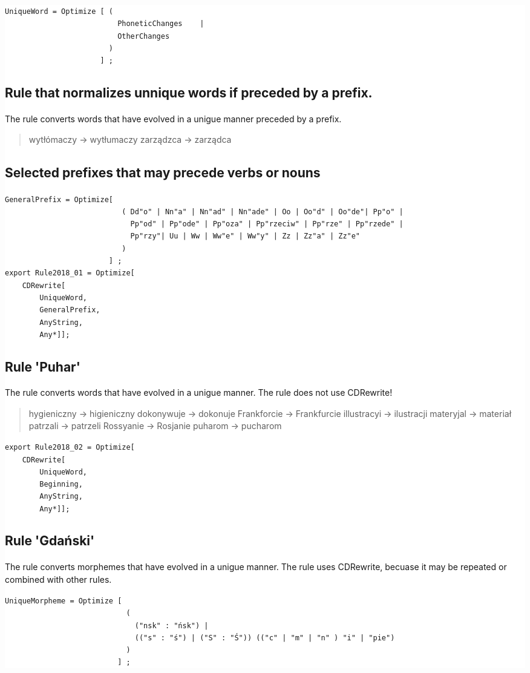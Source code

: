     UniqueWord = Optimize [ (
                              PhoneticChanges    |
                              OtherChanges 
                            )
                          ] ;

## Rule that normalizes unnique words if preceded by a prefix.
The rule converts words that have evolved in a unigue manner preceded by a prefix.
> wytłómaczy -> wytłumaczy
> zarządzca -> zarządca

## Selected prefixes that may precede verbs or nouns 
    GeneralPrefix = Optimize[
                               ( Dd"o" | Nn"a" | Nn"ad" | Nn"ade" | Oo | Oo"d" | Oo"de"| Pp"o" |
                                 Pp"od" | Pp"ode" | Pp"oza" | Pp"rzeciw" | Pp"rze" | Pp"rzede" |
                                 Pp"rzy"| Uu | Ww | Ww"e" | Ww"y" | Zz | Zz"a" | Zz"e"
                               )
                            ] ;
    export Rule2018_01 = Optimize[
        CDRewrite[
            UniqueWord,
            GeneralPrefix,
            AnyString,
            Any*]];

## Rule 'Puhar'
The rule converts words that have evolved in a unigue manner. The rule does not use CDRewrite!

> hygieniczny -> higieniczny
> dokonywuje -> dokonuje
> Frankforcie -> Frankfurcie
> illustracyi -> ilustracji
> materyjal -> materiał
> patrzali -> patrzeli
> Rossyanie -> Rosjanie
> puharom -> pucharom

    export Rule2018_02 = Optimize[
        CDRewrite[
            UniqueWord,
            Beginning,
            AnyString,
            Any*]];

## Rule 'Gdański'
The rule converts morphemes that have evolved in a unigue manner. The rule uses CDRewrite, becuase it may be repeated or combined with other rules.

    UniqueMorpheme = Optimize [
                                (
                                  ("nsk" : "ńsk") |
                                  (("s" : "ś") | ("S" : "Ś")) (("c" | "m" | "n" ) "i" | "pie")                            
                                )
                              ] ;
